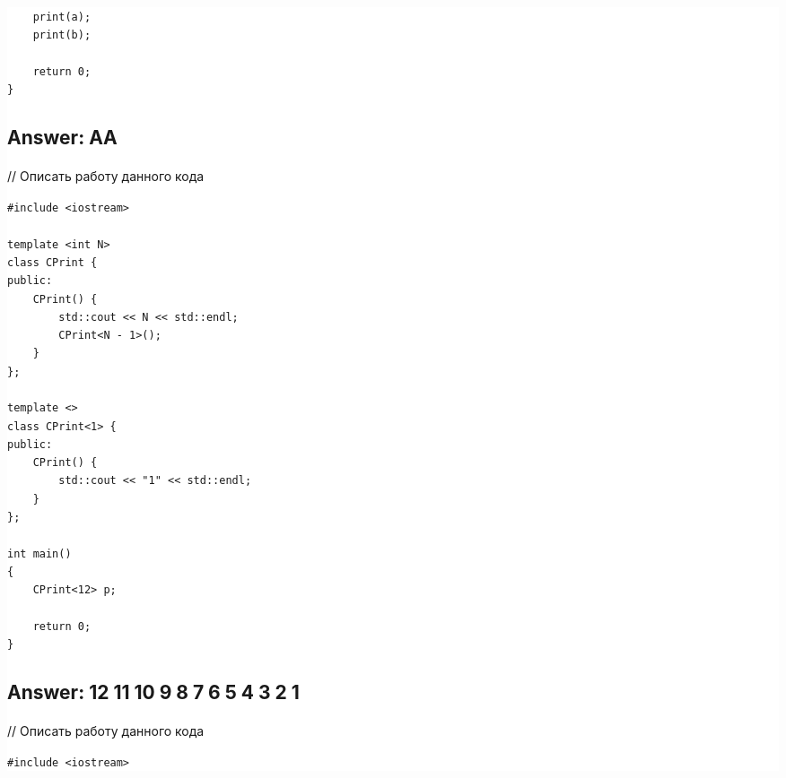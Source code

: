         print(a);
        print(b);

        return 0;
    }

Answer:
AA
-------------------------------------------------------------------------------------------------
// Описать работу данного кода

    #include <iostream>

    template <int N>
    class CPrint {
    public:
        CPrint() {
            std::cout << N << std::endl;
            CPrint<N - 1>();
        }
    };

    template <>
    class CPrint<1> {
    public:
        CPrint() {
            std::cout << "1" << std::endl;
        }
    };

    int main()
    {
        CPrint<12> p;

        return 0;
    }


Answer:
    12
    11
    10
    9
    8
    7
    6
    5
    4
    3
    2
    1
-------------------------------------------------------------------------------------------------
// Описать работу данного кода

    #include <iostream>
